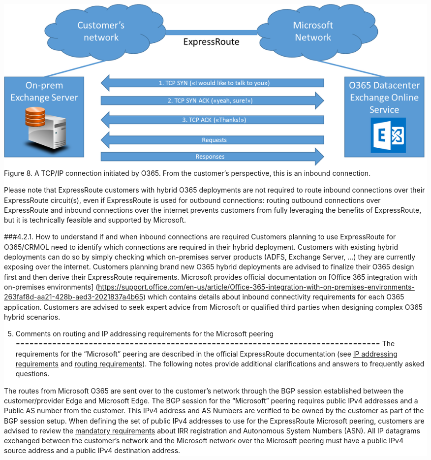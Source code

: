 ![Figure 8](images/figure8.png)  
Figure 8. A TCP/IP connection initiated by O365. From the customer’s perspective, this is an inbound connection. 

Please note that ExpressRoute customers with hybrid O365 deployments are not required to route inbound connections over their ExpressRoute circuit(s), even if ExpressRoute is used for outbound connections: routing outbound connections over ExpressRoute and inbound connections over the internet prevents customers from fully leveraging the benefits of ExpressRoute, but it is technically feasible and supported by Microsoft.

###4.2.1. How to understand if and when inbound connections are required
Customers planning to use ExpressRoute for O365/CRMOL need to identify which connections are required in their hybrid deployment.
Customers with existing hybrid deployments can do so by simply checking which on-premises server products (ADFS, Exchange Server, …) they are currently exposing over the internet. 
Customers planning brand new O365 hybrid deployments are advised to finalize their O365 design first and then derive their ExpressRoute requirements. Microsoft provides official documentation on [Office 365 integration with on-premises environments] (https://support.office.com/en-us/article/Office-365-integration-with-on-premises-environments-263faf8d-aa21-428b-aed3-2021837a4b65) which contains details about inbound connectivity requirements for each O365 application. Customers are advised to seek expert advice from Microsoft or qualified third parties when designing complex O365 hybrid scenarios.

5. Comments on routing and IP addressing requirements for the Microsoft peering
================================================================================
The requirements for the “Microsoft” peering are described in the official ExpressRoute documentation (see [IP addressing requirements](https://azure.microsoft.com/en-us/documentation/articles/expressroute-routing/#ip-addresses-for-peerings) and [routing requirements](https://azure.microsoft.com/en-us/documentation/articles/expressroute-routing/)). The following notes provide additional clarifications and answers to frequently asked questions.

The routes from Microsoft O365 are sent over to the customer’s network through the BGP session established between the customer/provider Edge and Microsoft Edge. The BGP session for the “Microsoft” peering requires public IPv4 addresses and a Public AS number from the customer.  This IPv4 address and AS Numbers are verified to be owned by the customer as part of the BGP session setup. When defining the set of public IPv4 addresses to use for the ExpressRoute Microsoft peering, customers are advised to review the [mandatory requirements](https://azure.microsoft.com/en-us/documentation/articles/expressroute-routing/#ip-addresses-for-peerings) about IRR registration and Autonomous System Numbers (ASN).   All IP datagrams exchanged between the customer’s network and the Microsoft network over the Microsoft peering must have a public IPv4 source address and a public IPv4 destination address. 
